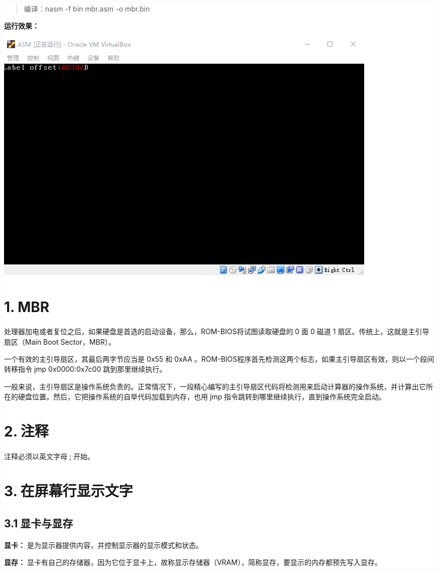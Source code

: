 > 编译：nasm -f bin mbr.asm -o mbr.bin

**运行效果：**

![image](./images/0x00.png)

# 1. MBR

处理器加电或者复位之后，如果硬盘是首选的启动设备，那么，ROM-BIOS将试图读取硬盘的 0 面 0 磁道 1 扇区。传统上，这就是主引导扇区（Main Boot Sector，MBR）。

一个有效的主引导扇区，其最后两字节应当是 0x55 和 0xAA 。ROM-BIOS程序首先检测这两个标志，如果主引导扇区有效，则以一个段间转移指令 jmp 0x0000:0x7c00 跳到那里继续执行。

一般来说，主引导扇区是操作系统负责的。正常情况下，一段精心编写的主引导扇区代码将检测用来启动计算器的操作系统，并计算出它所在的硬盘位置。然后，它把操作系统的自举代码加载到内存，也用 jmp 指令跳转到哪里继续执行，直到操作系统完全启动。

# 2. 注释

注释必须以英文字母 ; 开始。

# 3. 在屏幕行显示文字

## 3.1 显卡与显存

**显卡：** 是为显示器提供内容，并控制显示器的显示模式和状态。

**显存：** 显卡有自己的存储器，因为它位于显卡上，故称显示存储器（VRAM），简称显存，要显示的内存都预先写入显存。
